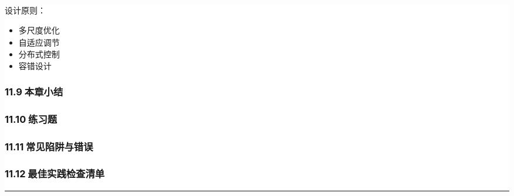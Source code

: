 设计原则：
- 多尺度优化
- 自适应调节
- 分布式控制
- 容错设计

### 11.9 本章小结

### 11.10 练习题

### 11.11 常见陷阱与错误

### 11.12 最佳实践检查清单

---

